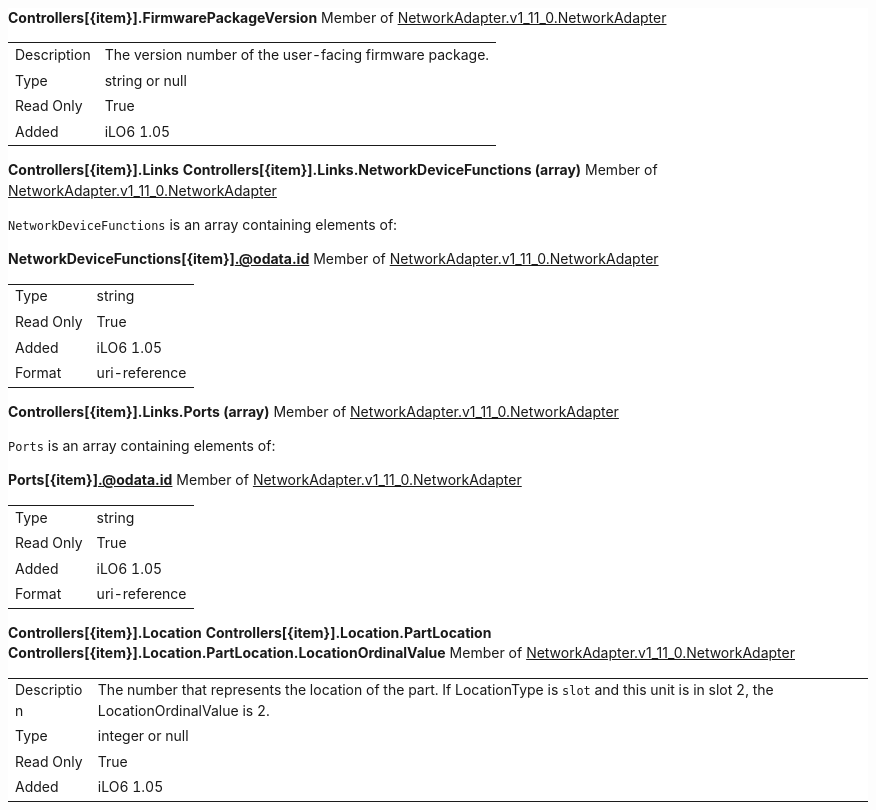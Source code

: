 **Controllers[{item}].FirmwarePackageVersion**
Member of [NetworkAdapter.v1\_11\_0.NetworkAdapter](#networkadapter)

| | |
|---|---|
|Description|The version number of the user-facing firmware package.|
|Type|string or null|
|Read Only|True|
|Added|iLO6 1.05|

**Controllers[{item}].Links**
**Controllers[{item}].Links.NetworkDeviceFunctions (array)**
Member of [NetworkAdapter.v1\_11\_0.NetworkAdapter](#networkadapter)

`NetworkDeviceFunctions` is an array containing elements of:

**NetworkDeviceFunctions[{item}].@odata.id**
Member of [NetworkAdapter.v1\_11\_0.NetworkAdapter](#networkadapter)

| | |
|---|---|
|Type|string|
|Read Only|True|
|Added|iLO6 1.05|
|Format|uri-reference|

**Controllers[{item}].Links.Ports (array)**
Member of [NetworkAdapter.v1\_11\_0.NetworkAdapter](#networkadapter)

`Ports` is an array containing elements of:

**Ports[{item}].@odata.id**
Member of [NetworkAdapter.v1\_11\_0.NetworkAdapter](#networkadapter)

| | |
|---|---|
|Type|string|
|Read Only|True|
|Added|iLO6 1.05|
|Format|uri-reference|

**Controllers[{item}].Location**
**Controllers[{item}].Location.PartLocation**
**Controllers[{item}].Location.PartLocation.LocationOrdinalValue**
Member of [NetworkAdapter.v1\_11\_0.NetworkAdapter](#networkadapter)

| | |
|---|---|
|Description|The number that represents the location of the part.  If LocationType is `slot` and this unit is in slot 2, the LocationOrdinalValue is 2.|
|Type|integer or null|
|Read Only|True|
|Added|iLO6 1.05|
